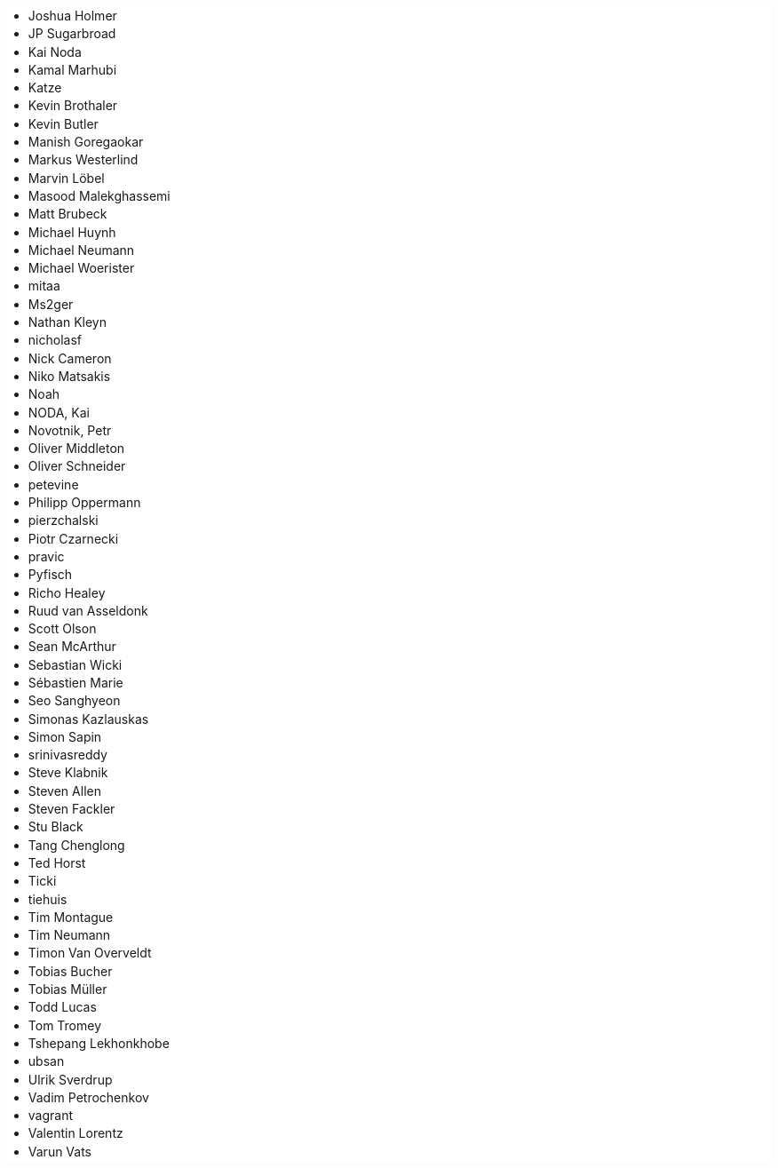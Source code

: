 * Joshua Holmer
* JP Sugarbroad
* Kai Noda
* Kamal Marhubi
* Katze
* Kevin Brothaler
* Kevin Butler
* Manish Goregaokar
* Markus Westerlind
* Marvin Löbel
* Masood Malekghassemi
* Matt Brubeck
* Michael Huynh
* Michael Neumann
* Michael Woerister
* mitaa
* Ms2ger
* Nathan Kleyn
* nicholasf
* Nick Cameron
* Niko Matsakis
* Noah
* NODA, Kai
* Novotnik, Petr
* Oliver Middleton
* Oliver Schneider
* petevine
* Philipp Oppermann
* pierzchalski
* Piotr Czarnecki
* pravic
* Pyfisch
* Richo Healey
* Ruud van Asseldonk
* Scott Olson
* Sean McArthur
* Sebastian Wicki
* Sébastien Marie
* Seo Sanghyeon
* Simonas Kazlauskas
* Simon Sapin
* srinivasreddy
* Steve Klabnik
* Steven Allen
* Steven Fackler
* Stu Black
* Tang Chenglong
* Ted Horst
* Ticki
* tiehuis
* Tim Montague
* Tim Neumann
* Timon Van Overveldt
* Tobias Bucher
* Tobias Müller
* Todd Lucas
* Tom Tromey
* Tshepang Lekhonkhobe
* ubsan
* Ulrik Sverdrup
* Vadim Petrochenkov
* vagrant
* Valentin Lorentz
* Varun Vats